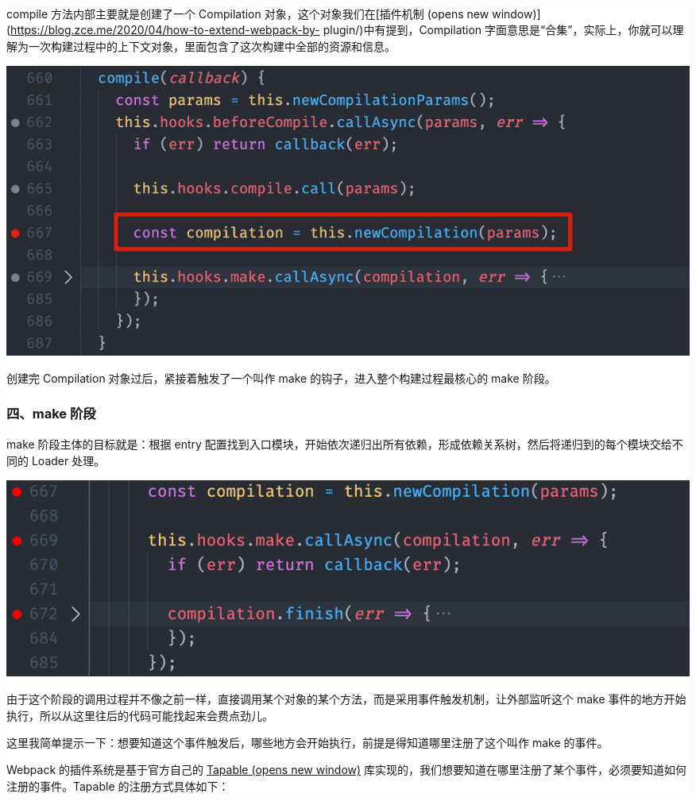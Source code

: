 compile 方法内部主要就是创建了一个 Compilation 对象，这个对象我们在[插件机制 (opens new
window)](https://blog.zce.me/2020/04/how-to-extend-webpack-by-
plugin/)中有提到，Compilation
字面意思是“合集”，实际上，你就可以理解为一次构建过程中的上下文对象，里面包含了这次构建中全部的资源和信息。

![](/images/s_poetries_work_images_20210503220930.png)

创建完 Compilation 对象过后，紧接着触发了一个叫作 make 的钩子，进入整个构建过程最核心的 make 阶段。

### 四、make 阶段

make 阶段主体的目标就是：根据 entry 配置找到入口模块，开始依次递归出所有依赖，形成依赖关系树，然后将递归到的每个模块交给不同的 Loader
处理。

![](/images/s_poetries_work_images_20210503220937.png)

由于这个阶段的调用过程并不像之前一样，直接调用某个对象的某个方法，而是采用事件触发机制，让外部监听这个 make
事件的地方开始执行，所以从这里往后的代码可能找起来会费点劲儿。

这里我简单提示一下：想要知道这个事件触发后，哪些地方会开始执行，前提是得知道哪里注册了这个叫作 make 的事件。

Webpack 的插件系统是基于官方自己的 [Tapable (opens new
window)](https://github.com/webpack/tapable)
库实现的，我们想要知道在哪里注册了某个事件，必须要知道如何注册的事件。Tapable 的注册方式具体如下：
